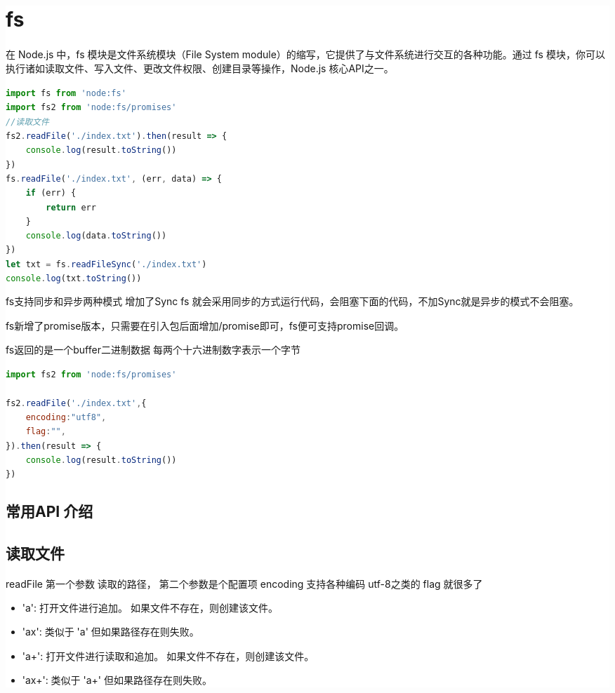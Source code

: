 # fs

在 Node.js 中，fs 模块是文件系统模块（File System module）的缩写，它提供了与文件系统进行交互的各种功能。通过 fs 模块，你可以执行诸如读取文件、写入文件、更改文件权限、创建目录等操作，Node.js 核心API之一。

```js
import fs from 'node:fs'
import fs2 from 'node:fs/promises'
//读取文件
fs2.readFile('./index.txt').then(result => {
    console.log(result.toString())
})
fs.readFile('./index.txt', (err, data) => {
    if (err) {
        return err
    }
    console.log(data.toString())
})
let txt = fs.readFileSync('./index.txt')
console.log(txt.toString())
```

fs支持同步和异步两种模式 增加了Sync fs 就会采用同步的方式运行代码，会阻塞下面的代码，不加Sync就是异步的模式不会阻塞。

fs新增了promise版本，只需要在引入包后面增加/promise即可，fs便可支持promise回调。

fs返回的是一个buffer二进制数据 每两个十六进制数字表示一个字节

```js
import fs2 from 'node:fs/promises'

fs2.readFile('./index.txt',{
    encoding:"utf8",
    flag:"",
}).then(result => {
    console.log(result.toString())
})
```

## 常用API 介绍

## 读取文件 

readFile 第一个参数 读取的路径， 第二个参数是个配置项
encoding 支持各种编码 utf-8之类的
flag 就很多了

* 'a': 打开文件进行追加。 如果文件不存在，则创建该文件。

* 'ax': 类似于 'a' 但如果路径存在则失败。

* 'a+': 打开文件进行读取和追加。 如果文件不存在，则创建该文件。

* 'ax+': 类似于 'a+' 但如果路径存在则失败。
